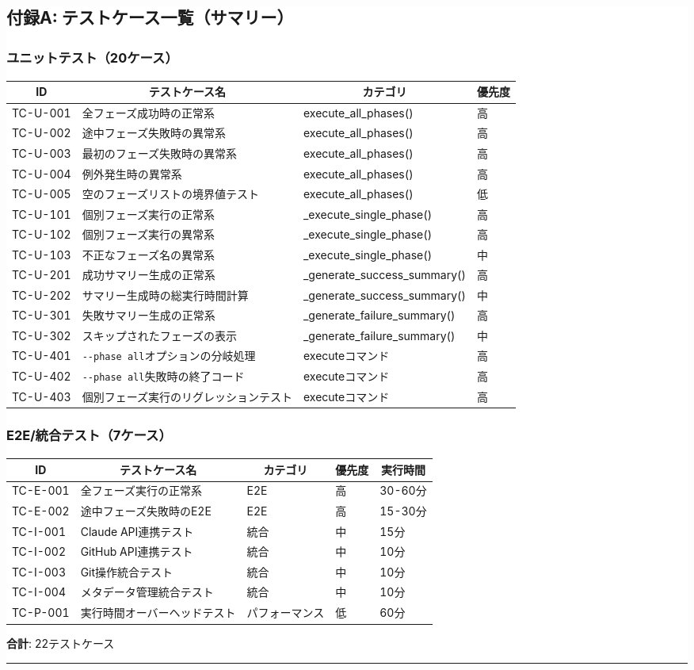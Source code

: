 
## 付録A: テストケース一覧（サマリー）

### ユニットテスト（20ケース）

| ID | テストケース名 | カテゴリ | 優先度 |
|----|------------|---------|-------|
| TC-U-001 | 全フェーズ成功時の正常系 | execute_all_phases() | 高 |
| TC-U-002 | 途中フェーズ失敗時の異常系 | execute_all_phases() | 高 |
| TC-U-003 | 最初のフェーズ失敗時の異常系 | execute_all_phases() | 高 |
| TC-U-004 | 例外発生時の異常系 | execute_all_phases() | 高 |
| TC-U-005 | 空のフェーズリストの境界値テスト | execute_all_phases() | 低 |
| TC-U-101 | 個別フェーズ実行の正常系 | _execute_single_phase() | 高 |
| TC-U-102 | 個別フェーズ実行の異常系 | _execute_single_phase() | 高 |
| TC-U-103 | 不正なフェーズ名の異常系 | _execute_single_phase() | 中 |
| TC-U-201 | 成功サマリー生成の正常系 | _generate_success_summary() | 高 |
| TC-U-202 | サマリー生成時の総実行時間計算 | _generate_success_summary() | 中 |
| TC-U-301 | 失敗サマリー生成の正常系 | _generate_failure_summary() | 高 |
| TC-U-302 | スキップされたフェーズの表示 | _generate_failure_summary() | 中 |
| TC-U-401 | `--phase all`オプションの分岐処理 | executeコマンド | 高 |
| TC-U-402 | `--phase all`失敗時の終了コード | executeコマンド | 高 |
| TC-U-403 | 個別フェーズ実行のリグレッションテスト | executeコマンド | 高 |

### E2E/統合テスト（7ケース）

| ID | テストケース名 | カテゴリ | 優先度 | 実行時間 |
|----|------------|---------|-------|---------|
| TC-E-001 | 全フェーズ実行の正常系 | E2E | 高 | 30-60分 |
| TC-E-002 | 途中フェーズ失敗時のE2E | E2E | 高 | 15-30分 |
| TC-I-001 | Claude API連携テスト | 統合 | 中 | 15分 |
| TC-I-002 | GitHub API連携テスト | 統合 | 中 | 10分 |
| TC-I-003 | Git操作統合テスト | 統合 | 中 | 10分 |
| TC-I-004 | メタデータ管理統合テスト | 統合 | 中 | 10分 |
| TC-P-001 | 実行時間オーバーヘッドテスト | パフォーマンス | 低 | 60分 |

**合計**: 22テストケース

---